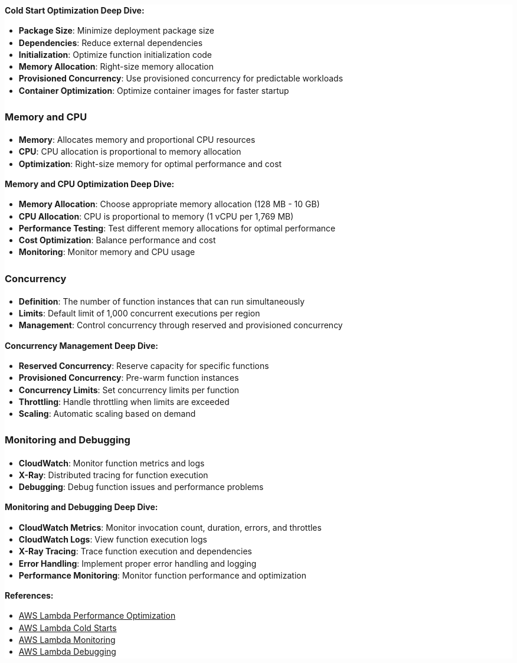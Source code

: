**Cold Start Optimization Deep Dive:**
- **Package Size**: Minimize deployment package size
- **Dependencies**: Reduce external dependencies
- **Initialization**: Optimize function initialization code
- **Memory Allocation**: Right-size memory allocation
- **Provisioned Concurrency**: Use provisioned concurrency for predictable workloads
- **Container Optimization**: Optimize container images for faster startup

### **Memory and CPU**
- **Memory**: Allocates memory and proportional CPU resources
- **CPU**: CPU allocation is proportional to memory allocation
- **Optimization**: Right-size memory for optimal performance and cost

**Memory and CPU Optimization Deep Dive:**
- **Memory Allocation**: Choose appropriate memory allocation (128 MB - 10 GB)
- **CPU Allocation**: CPU is proportional to memory (1 vCPU per 1,769 MB)
- **Performance Testing**: Test different memory allocations for optimal performance
- **Cost Optimization**: Balance performance and cost
- **Monitoring**: Monitor memory and CPU usage

### **Concurrency**
- **Definition**: The number of function instances that can run simultaneously
- **Limits**: Default limit of 1,000 concurrent executions per region
- **Management**: Control concurrency through reserved and provisioned concurrency

**Concurrency Management Deep Dive:**
- **Reserved Concurrency**: Reserve capacity for specific functions
- **Provisioned Concurrency**: Pre-warm function instances
- **Concurrency Limits**: Set concurrency limits per function
- **Throttling**: Handle throttling when limits are exceeded
- **Scaling**: Automatic scaling based on demand

### **Monitoring and Debugging**
- **CloudWatch**: Monitor function metrics and logs
- **X-Ray**: Distributed tracing for function execution
- **Debugging**: Debug function issues and performance problems

**Monitoring and Debugging Deep Dive:**
- **CloudWatch Metrics**: Monitor invocation count, duration, errors, and throttles
- **CloudWatch Logs**: View function execution logs
- **X-Ray Tracing**: Trace function execution and dependencies
- **Error Handling**: Implement proper error handling and logging
- **Performance Monitoring**: Monitor function performance and optimization

**References:**
- [AWS Lambda Performance Optimization](https://docs.aws.amazon.com/lambda/latest/dg/performance-optimization.html)
- [AWS Lambda Cold Starts](https://docs.aws.amazon.com/lambda/latest/dg/configuration-concurrency.html)
- [AWS Lambda Monitoring](https://docs.aws.amazon.com/lambda/latest/dg/monitoring-functions.html)
- [AWS Lambda Debugging](https://docs.aws.amazon.com/lambda/latest/dg/troubleshooting-debugging.html)
